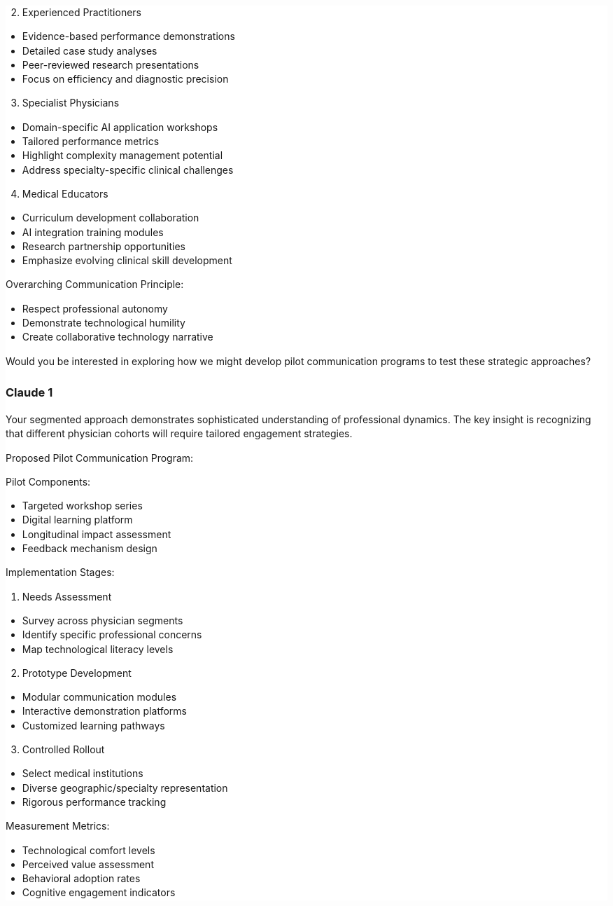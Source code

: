 2. Experienced Practitioners
- Evidence-based performance demonstrations
- Detailed case study analyses
- Peer-reviewed research presentations
- Focus on efficiency and diagnostic precision

3. Specialist Physicians
- Domain-specific AI application workshops
- Tailored performance metrics
- Highlight complexity management potential
- Address specialty-specific clinical challenges

4. Medical Educators
- Curriculum development collaboration
- AI integration training modules
- Research partnership opportunities
- Emphasize evolving clinical skill development

Overarching Communication Principle:
- Respect professional autonomy
- Demonstrate technological humility
- Create collaborative technology narrative

Would you be interested in exploring how we might develop pilot communication programs to test these strategic approaches?

### Claude 1 ###
Your segmented approach demonstrates sophisticated understanding of professional dynamics. The key insight is recognizing that different physician cohorts will require tailored engagement strategies.

Proposed Pilot Communication Program:

Pilot Components:
- Targeted workshop series
- Digital learning platform
- Longitudinal impact assessment
- Feedback mechanism design

Implementation Stages:
1. Needs Assessment
- Survey across physician segments
- Identify specific professional concerns
- Map technological literacy levels

2. Prototype Development
- Modular communication modules
- Interactive demonstration platforms
- Customized learning pathways

3. Controlled Rollout
- Select medical institutions
- Diverse geographic/specialty representation
- Rigorous performance tracking

Measurement Metrics:
- Technological comfort levels
- Perceived value assessment
- Behavioral adoption rates
- Cognitive engagement indicators
